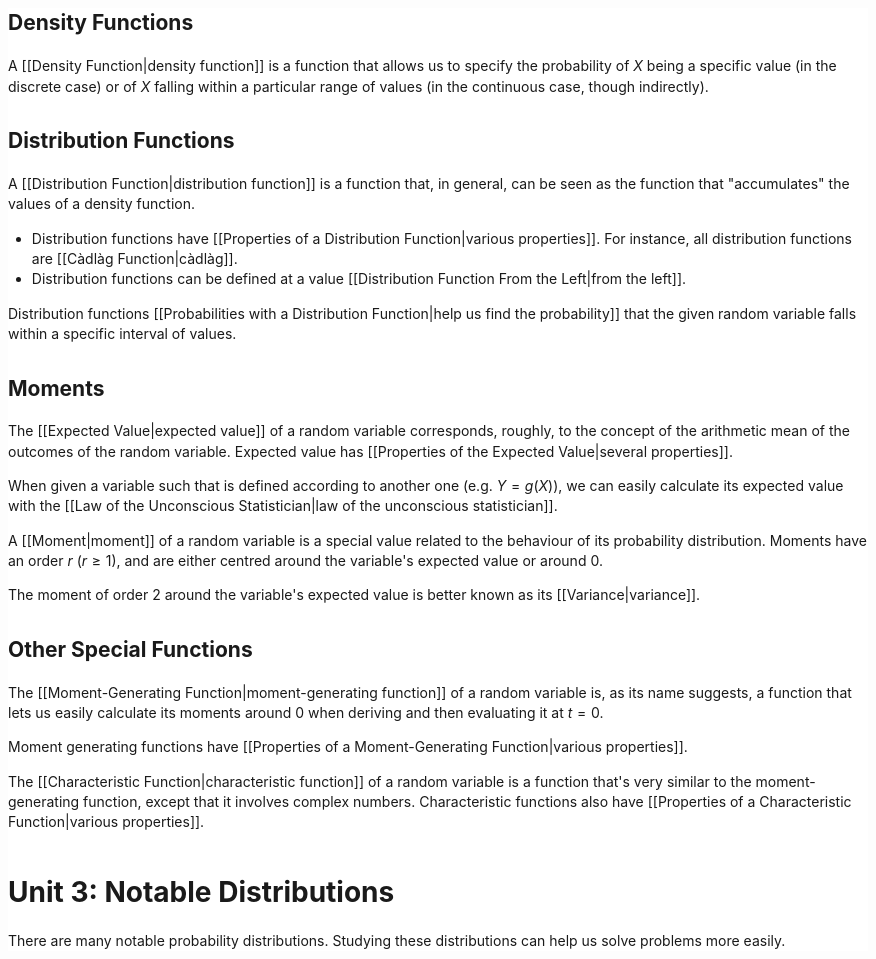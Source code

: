 ## Density Functions

A [[Density Function|density function]] is a function that allows us to specify the probability of $X$ being a specific value (in the discrete case) or of $X$ falling within a particular range of values (in the continuous case, though indirectly).

## Distribution Functions

A [[Distribution Function|distribution function]] is a function that, in general, can be seen as the function that "accumulates" the values of a density function.

- Distribution functions have [[Properties of a Distribution Function|various properties]]. For instance, all distribution functions are [[Càdlàg Function|càdlàg]].
- Distribution functions can be defined at a value [[Distribution Function From the Left|from the left]].

Distribution functions [[Probabilities with a Distribution Function|help us find the probability]] that the given random variable falls within a specific interval of values.

## Moments

The [[Expected Value|expected value]] of a random variable corresponds, roughly, to the concept of the arithmetic mean of the outcomes of the random variable. Expected value has [[Properties of the Expected Value|several properties]].

When given a variable such that is defined according to another one (e.g. $Y = g(X)$), we can easily calculate its expected value with the [[Law of the Unconscious Statistician|law of the unconscious statistician]].

A [[Moment|moment]] of a random variable is a special value related to the behaviour of its probability distribution. Moments have an order $r$ ($r \geq 1$), and are either centred around the variable's expected value or around $0$.

The moment of order $2$ around the variable's expected value is better known as its [[Variance|variance]].

## Other Special Functions

The [[Moment-Generating Function|moment-generating function]] of a random variable is, as its name suggests, a function that lets us easily calculate its moments around $0$ when deriving and then evaluating it at $t = 0$.

Moment generating functions have [[Properties of a Moment-Generating Function|various properties]].

The [[Characteristic Function|characteristic function]] of a random variable is a function that's very similar to the moment-generating function, except that it involves complex numbers. Characteristic functions also have [[Properties of a Characteristic Function|various properties]].

# Unit 3: Notable Distributions

There are many notable probability distributions. Studying these distributions can help us solve problems more easily.
